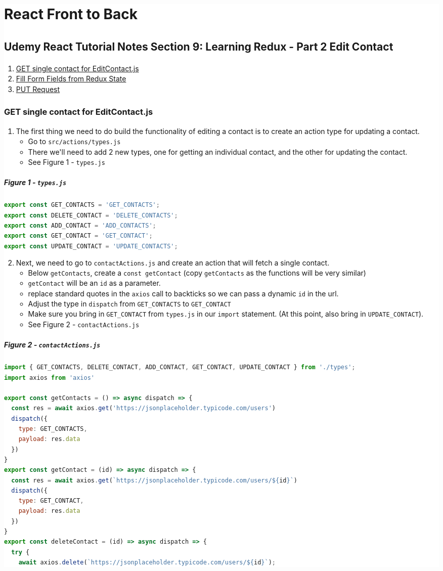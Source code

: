 # React Front to Back

## Udemy React Tutorial Notes Section 9: Learning Redux - Part 2 Edit Contact

1. [ GET single contact for EditContact.js ](#GET-single-contact-for-EditContact.js)
2. [ Fill Form Fields from Redux State ](#fill-form-fields-from-redux-state)
3. [ PUT Request ](#put-request)

<a data="GET-single-contact-for-EditContact.js"></a>

### **GET single contact for EditContact.js**

1. The first thing we need to do build the functionality of editing a contact is to create an action type for updating a contact.
    - Go to `src/actions/types.js`
    - There we'll need to add 2 new types, one for getting an individual contact, and the other for updating the contact.
    - See Figure 1 - `types.js`

##### Figure 1 - `types.js`

```jsx
export const GET_CONTACTS = 'GET_CONTACTS';
export const DELETE_CONTACT = 'DELETE_CONTACTS';
export const ADD_CONTACT = 'ADD_CONTACTS';
export const GET_CONTACT = 'GET_CONTACT';
export const UPDATE_CONTACT = 'UPDATE_CONTACTS';
```

2. Next, we need to go to `contactActions.js` and create an action that will fetch a single contact.
    - Below `getContacts`, create a `const getContact` (copy `getContacts` as the functions will be very similar)
    - `getContact` will be an `id` as a parameter.
    - replace standard quotes in the `axios` call to backticks so we can pass a dynamic `id` in the url.
    - Adjust the type in `dispatch` from `GET_CONTACTS` to `GET_CONTACT`
    - Make sure you bring in `GET_CONTACT` from `types.js` in our `import` statement. (At this point, also bring in `UPDATE_CONTACT`).
    - See Figure 2 - `contactActions.js`

##### Figure 2 - `contactActions.js`

```jsx
import { GET_CONTACTS, DELETE_CONTACT, ADD_CONTACT, GET_CONTACT, UPDATE_CONTACT } from './types';
import axios from 'axios'

export const getContacts = () => async dispatch => {
  const res = await axios.get('https://jsonplaceholder.typicode.com/users')
  dispatch({
    type: GET_CONTACTS,
    payload: res.data
  })
}
export const getContact = (id) => async dispatch => {
  const res = await axios.get(`https://jsonplaceholder.typicode.com/users/${id}`)
  dispatch({
    type: GET_CONTACT,
    payload: res.data
  })
}
export const deleteContact = (id) => async dispatch => {
  try {
    await axios.delete(`https://jsonplaceholder.typicode.com/users/${id}`);
```